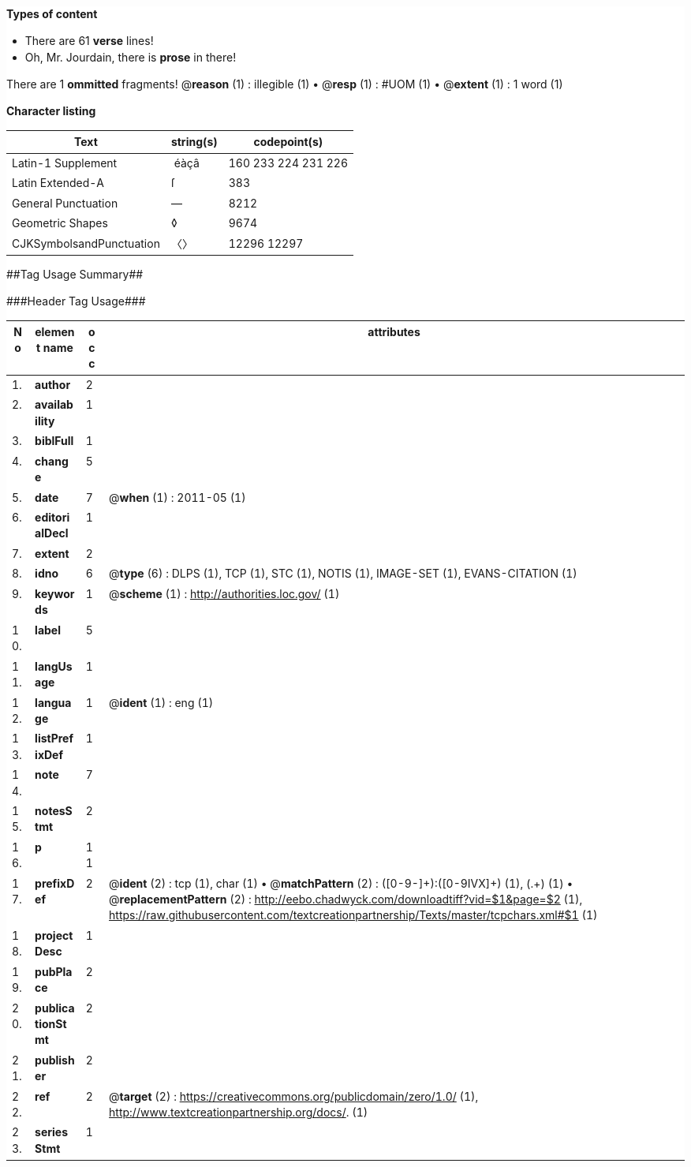 **Types of content**

  * There are 61 **verse** lines!
  * Oh, Mr. Jourdain, there is **prose** in there!

There are 1 **ommitted** fragments! 
 @__reason__ (1) : illegible (1)  •  @__resp__ (1) : #UOM (1)  •  @__extent__ (1) : 1 word (1)

**Character listing**


|Text|string(s)|codepoint(s)|
|---|---|---|
|Latin-1 Supplement| éàçâ|160 233 224 231 226|
|Latin Extended-A|ſ|383|
|General Punctuation|—|8212|
|Geometric Shapes|◊|9674|
|CJKSymbolsandPunctuation|〈〉|12296 12297|

##Tag Usage Summary##

###Header Tag Usage###

|No|element name|occ|attributes|
|---|---|---|---|
|1.|__author__|2||
|2.|__availability__|1||
|3.|__biblFull__|1||
|4.|__change__|5||
|5.|__date__|7| @__when__ (1) : 2011-05 (1)|
|6.|__editorialDecl__|1||
|7.|__extent__|2||
|8.|__idno__|6| @__type__ (6) : DLPS (1), TCP (1), STC (1), NOTIS (1), IMAGE-SET (1), EVANS-CITATION (1)|
|9.|__keywords__|1| @__scheme__ (1) : http://authorities.loc.gov/ (1)|
|10.|__label__|5||
|11.|__langUsage__|1||
|12.|__language__|1| @__ident__ (1) : eng (1)|
|13.|__listPrefixDef__|1||
|14.|__note__|7||
|15.|__notesStmt__|2||
|16.|__p__|11||
|17.|__prefixDef__|2| @__ident__ (2) : tcp (1), char (1)  •  @__matchPattern__ (2) : ([0-9\-]+):([0-9IVX]+) (1), (.+) (1)  •  @__replacementPattern__ (2) : http://eebo.chadwyck.com/downloadtiff?vid=$1&page=$2 (1), https://raw.githubusercontent.com/textcreationpartnership/Texts/master/tcpchars.xml#$1 (1)|
|18.|__projectDesc__|1||
|19.|__pubPlace__|2||
|20.|__publicationStmt__|2||
|21.|__publisher__|2||
|22.|__ref__|2| @__target__ (2) : https://creativecommons.org/publicdomain/zero/1.0/ (1), http://www.textcreationpartnership.org/docs/. (1)|
|23.|__seriesStmt__|1||